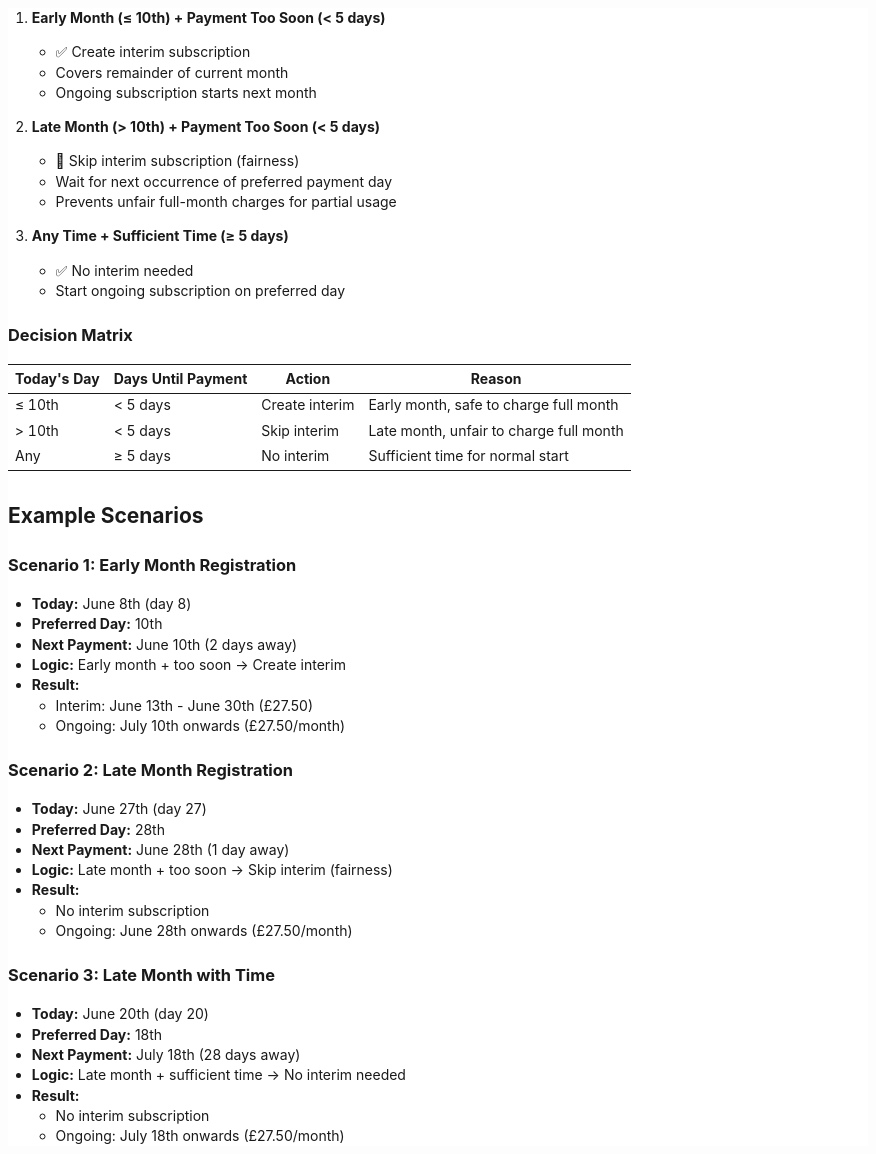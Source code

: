1. **Early Month (≤ 10th) + Payment Too Soon (< 5 days)**
   - ✅ Create interim subscription
   - Covers remainder of current month
   - Ongoing subscription starts next month

2. **Late Month (> 10th) + Payment Too Soon (< 5 days)**
   - 🚫 Skip interim subscription (fairness)
   - Wait for next occurrence of preferred payment day
   - Prevents unfair full-month charges for partial usage

3. **Any Time + Sufficient Time (≥ 5 days)**
   - ✅ No interim needed
   - Start ongoing subscription on preferred day

### Decision Matrix

| Today's Day | Days Until Payment | Action | Reason |
|-------------|-------------------|---------|---------|
| ≤ 10th | < 5 days | Create interim | Early month, safe to charge full month |
| > 10th | < 5 days | Skip interim | Late month, unfair to charge full month |
| Any | ≥ 5 days | No interim | Sufficient time for normal start |

## Example Scenarios

### Scenario 1: Early Month Registration
- **Today:** June 8th (day 8)
- **Preferred Day:** 10th
- **Next Payment:** June 10th (2 days away)
- **Logic:** Early month + too soon → Create interim
- **Result:**
  - Interim: June 13th - June 30th (£27.50)
  - Ongoing: July 10th onwards (£27.50/month)

### Scenario 2: Late Month Registration
- **Today:** June 27th (day 27)  
- **Preferred Day:** 28th
- **Next Payment:** June 28th (1 day away)
- **Logic:** Late month + too soon → Skip interim (fairness)
- **Result:**
  - No interim subscription
  - Ongoing: June 28th onwards (£27.50/month)

### Scenario 3: Late Month with Time
- **Today:** June 20th (day 20)
- **Preferred Day:** 18th
- **Next Payment:** July 18th (28 days away)
- **Logic:** Late month + sufficient time → No interim needed
- **Result:**
  - No interim subscription
  - Ongoing: July 18th onwards (£27.50/month)
